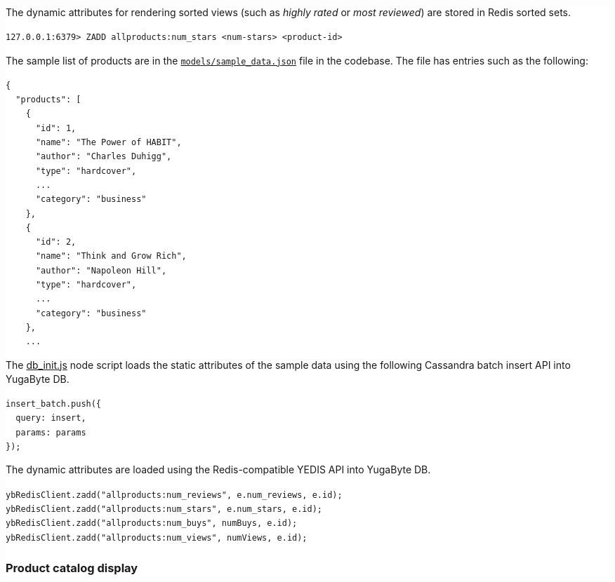 The dynamic attributes for rendering sorted views (such as *highly rated* or *most reviewed*) are stored in Redis sorted sets.

```
127.0.0.1:6379> ZADD allproducts:num_stars <num-stars> <product-id>
```


The sample list of products are in the [`models/sample_data.json`](https://github.com/YugaByte/yugastore/blob/master/models/sample_data.json) file in the codebase. The file has entries such as the following:

```
{
  "products": [
    {
      "id": 1,
      "name": "The Power of HABIT",
      "author": "Charles Duhigg",
      "type": "hardcover",
      ...
      "category": "business"
    },
    {
      "id": 2,
      "name": "Think and Grow Rich",
      "author": "Napoleon Hill",
      "type": "hardcover",
      ...
      "category": "business"
    },
    ...
```

The [db_init.js](https://github.com/YugaByte/yugastore/blob/master/models/yugabyte/db_init.js) node script loads the static attributes of the sample data using the following Cassandra batch insert API into YugaByte DB.

```
insert_batch.push({
  query: insert,
  params: params
});
```

The dynamic attributes are loaded using the Redis-compatible YEDIS API into YugaByte DB.

```
ybRedisClient.zadd("allproducts:num_reviews", e.num_reviews, e.id);
ybRedisClient.zadd("allproducts:num_stars", e.num_stars, e.id);
ybRedisClient.zadd("allproducts:num_buys", numBuys, e.id);
ybRedisClient.zadd("allproducts:num_views", numViews, e.id);
```


### Product catalog display

